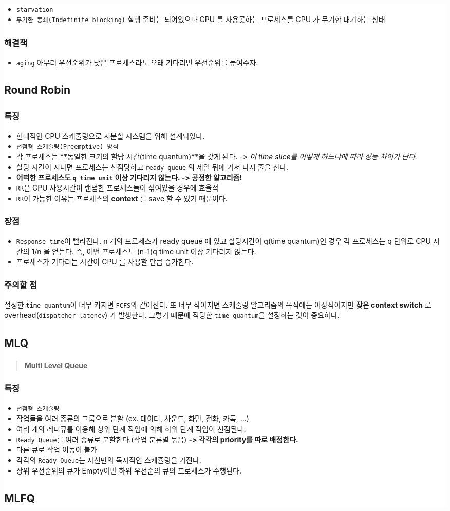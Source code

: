 - `starvation`
- `무기한 봉쇄(Indefinite blocking)`
  실행 준비는 되어있으나 CPU 를 사용못하는 프로세스를 CPU 가 무기한 대기하는 상태

### 해결책

- `aging`
  아무리 우선순위가 낮은 프로세스라도 오래 기다리면 우선순위를 높여주자.



## Round Robin

### 특징

- 현대적인 CPU 스케줄링으로 시분할 시스템을 위해 설계되었다.
- `선점형 스케줄링(Preemptive) 방식`
- 각 프로세스는 **동일한 크기의 할당 시간(time quantum)**을 갖게 된다. -> *이 time slice를 어떻게 하느냐에 따라 성능 차이가 난다.*
- 할당 시간이 지나면 프로세스는 선점당하고 `ready queue` 의 제일 뒤에 가서 다시 줄을 선다.
- **어떠한 프로세스도 `q time unit` 이상 기다리지 않는다. -> 공정한 알고리즘!**
- `RR`은 CPU 사용시간이 랜덤한 프로세스들이 섞여있을 경우에 효율적
- `RR`이 가능한 이유는 프로세스의 **context** 를 save 할 수 있기 때문이다.

### 장점

- `Response time`이 빨라진다.
  n 개의 프로세스가 ready queue 에 있고 할당시간이 q(time quantum)인 경우 각 프로세스는 q 단위로 CPU 시간의 1/n 을 얻는다. 즉, 어떤 프로세스도 (n-1)q time unit 이상 기다리지 않는다.
- 프로세스가 기다리는 시간이 CPU 를 사용할 만큼 증가한다.

### 주의할 점

설정한 `time quantum`이 너무 커지면 `FCFS`와 같아진다. 또 너무 작아지면 스케줄링 알고리즘의 목적에는 이상적이지만 **잦은 context switch** 로 overhead(`dispatcher latency`) 가 발생한다. 그렇기 때문에 적당한 `time quantum`을 설정하는 것이 중요하다.



## MLQ 

> **Multi Level Queue**

### 특징

- `선점형 스케쥴링`
- 작업들을 여러 종류의 그룹으로 분할 (ex. 데이터, 사운드, 화면, 전화, 카톡, ...)
- 여러 개의 레디큐를 이용해 상위 단계 작업에 의해 하위 단계 작업이 선점된다.
- `Ready Queue`를 여러 종류로 분할한다.(작업 분류별 묶음) **-> 각각의 priority를 따로 배정한다.**
- 다른 큐로 작업 이동이 불가
- 각각의 `Ready Queue`는 자신만의 독자적인 스케쥴링을 가진다.
- 상위 우선순위의 큐가 Empty이면 하위 우선순의 큐의 프로세스가 수행된다.



## MLFQ 

